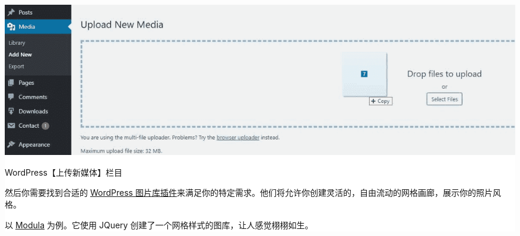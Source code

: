 

![WordPress' ](img/57a86044d1de49ccbd625e4f77ca8c21.png)

WordPress【上传新媒体】栏目





然后你需要找到合适的 [WordPress 图片库插件](https://kinsta.com/blog/wordpress-photo-gallery-plugins/)来满足你的特定需求。他们将允许你创建灵活的，自由流动的网格画廊，展示你的照片风格。

以 [Modula](https://wp-modula.com/) 为例。它使用 JQuery 创建了一个网格样式的图库，让人感觉栩栩如生。


